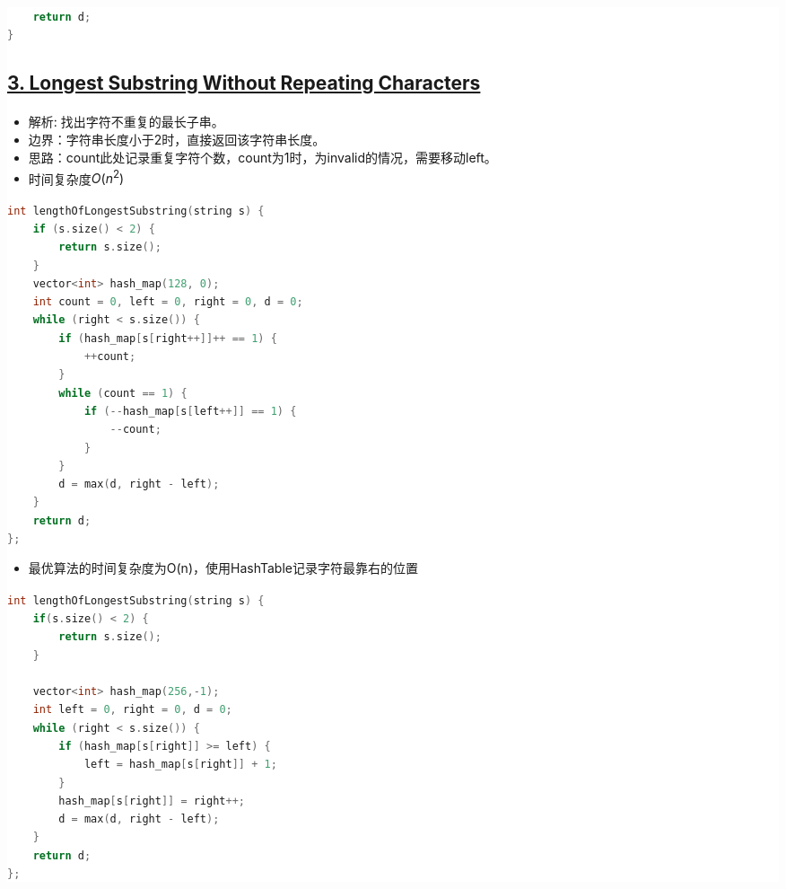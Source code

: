 ```c++
    return d;
}
```

## [3. Longest Substring Without Repeating Characters](https://leetcode.com/problems/longest-substring-without-repeating-characters/#/description)

* 解析: 找出字符不重复的最长子串。
* 边界：字符串长度小于2时，直接返回该字符串长度。
* 思路：count此处记录重复字符个数，count为1时，为invalid的情况，需要移动left。
* 时间复杂度$O(n^2)$

```c++
int lengthOfLongestSubstring(string s) {
    if (s.size() < 2) {
        return s.size();
    }
    vector<int> hash_map(128, 0);
    int count = 0, left = 0, right = 0, d = 0;
    while (right < s.size()) {
        if (hash_map[s[right++]]++ == 1) {
            ++count;
        }
        while (count == 1) {
            if (--hash_map[s[left++]] == 1) {
                --count;
            }
        }
        d = max(d, right - left);
    }
    return d;
};
```

* 最优算法的时间复杂度为O(n)，使用HashTable记录字符最靠右的位置

```c++
int lengthOfLongestSubstring(string s) {
    if(s.size() < 2) {
        return s.size();
    }

    vector<int> hash_map(256,-1);
    int left = 0, right = 0, d = 0;
    while (right < s.size()) {
        if (hash_map[s[right]] >= left) {
            left = hash_map[s[right]] + 1;
        }
        hash_map[s[right]] = right++;
        d = max(d, right - left);
    }
    return d;
};
```
